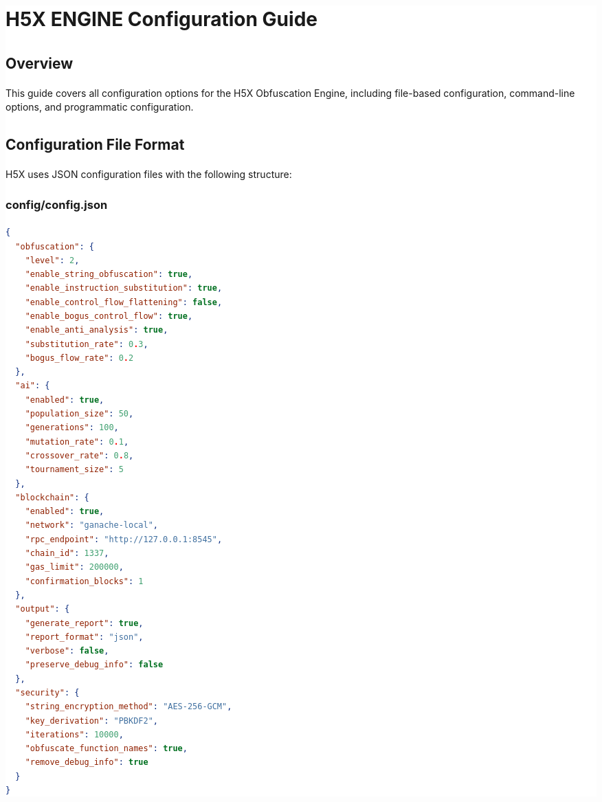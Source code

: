 # H5X ENGINE Configuration Guide

## Overview

This guide covers all configuration options for the H5X Obfuscation Engine, including file-based configuration, command-line options, and programmatic configuration.

## Configuration File Format

H5X uses JSON configuration files with the following structure:

### config/config.json

```json
{
  "obfuscation": {
    "level": 2,
    "enable_string_obfuscation": true,
    "enable_instruction_substitution": true,
    "enable_control_flow_flattening": false,
    "enable_bogus_control_flow": true,
    "enable_anti_analysis": true,
    "substitution_rate": 0.3,
    "bogus_flow_rate": 0.2
  },
  "ai": {
    "enabled": true,
    "population_size": 50,
    "generations": 100,
    "mutation_rate": 0.1,
    "crossover_rate": 0.8,
    "tournament_size": 5
  },
  "blockchain": {
    "enabled": true,
    "network": "ganache-local",
    "rpc_endpoint": "http://127.0.0.1:8545",
    "chain_id": 1337,
    "gas_limit": 200000,
    "confirmation_blocks": 1
  },
  "output": {
    "generate_report": true,
    "report_format": "json",
    "verbose": false,
    "preserve_debug_info": false
  },
  "security": {
    "string_encryption_method": "AES-256-GCM",
    "key_derivation": "PBKDF2",
    "iterations": 10000,
    "obfuscate_function_names": true,
    "remove_debug_info": true
  }
}
```
